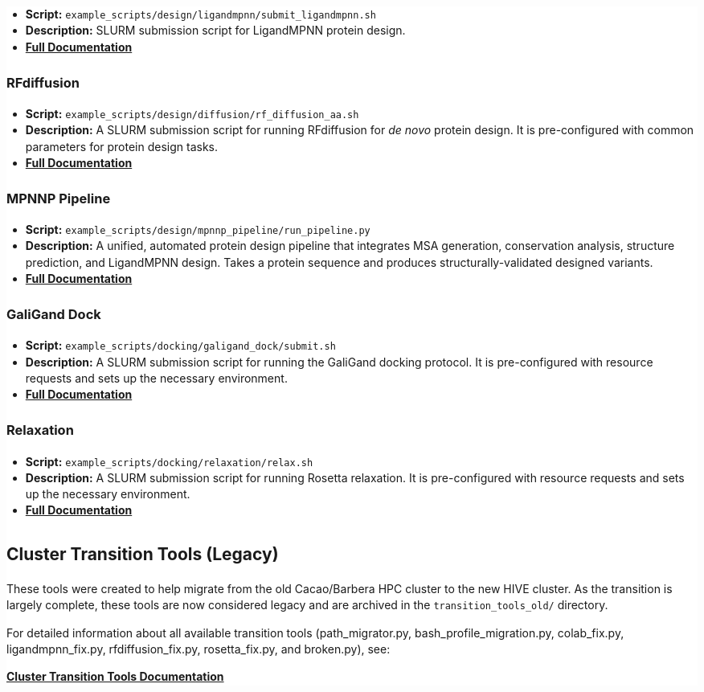 -   **Script:** `example_scripts/design/ligandmpnn/submit_ligandmpnn.sh`
-   **Description:** SLURM submission script for LigandMPNN protein design.
-   **[Full Documentation](docs/ligandmpnn.md)**

### RFdiffusion

-   **Script:** `example_scripts/design/diffusion/rf_diffusion_aa.sh`
-   **Description:** A SLURM submission script for running RFdiffusion for *de novo* protein design. It is pre-configured with common parameters for protein design tasks.
-   **[Full Documentation](docs/rf_diffusion_aa.md)**

### MPNNP Pipeline

-   **Script:** `example_scripts/design/mpnnp_pipeline/run_pipeline.py`
-   **Description:** A unified, automated protein design pipeline that integrates MSA generation, conservation analysis, structure prediction, and LigandMPNN design. Takes a protein sequence and produces structurally-validated designed variants.
-   **[Full Documentation](docs/mpnnp_pipeline.md)**

### GaliGand Dock

-   **Script:** `example_scripts/docking/galigand_dock/submit.sh`
-   **Description:** A SLURM submission script for running the GaliGand docking protocol. It is pre-configured with resource requests and sets up the necessary environment.
-   **[Full Documentation](docs/galigand_dock.md)**

### Relaxation

-   **Script:** `example_scripts/docking/relaxation/relax.sh`
-   **Description:** A SLURM submission script for running Rosetta relaxation. It is pre-configured with resource requests and sets up the necessary environment.
-   **[Full Documentation](docs/relax.md)**

## Cluster Transition Tools (Legacy)

These tools were created to help migrate from the old Cacao/Barbera HPC cluster to the new HIVE cluster. As the transition is largely complete, these tools are now considered legacy and are archived in the `transition_tools_old/` directory.

For detailed information about all available transition tools (path_migrator.py, bash_profile_migration.py, colab_fix.py, ligandmpnn_fix.py, rfdiffusion_fix.py, rosetta_fix.py, and broken.py), see:

**[Cluster Transition Tools Documentation](docs/transition_tools.md)**
